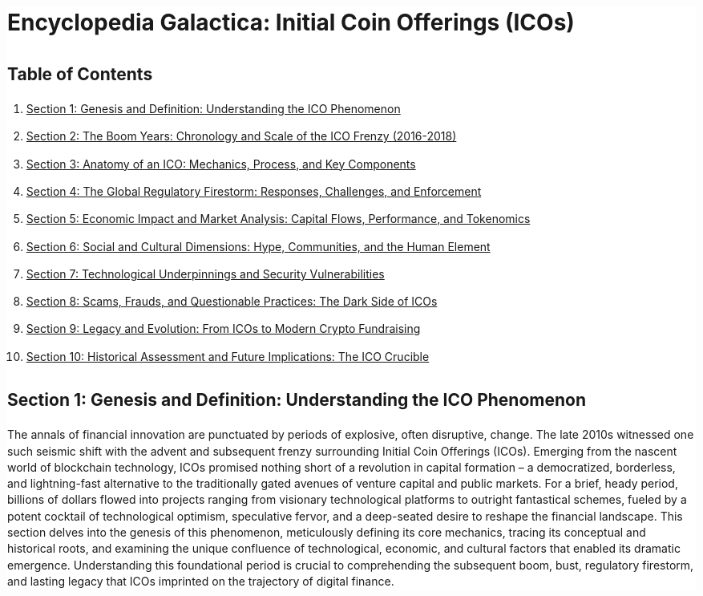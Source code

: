 # Encyclopedia Galactica: Initial Coin Offerings (ICOs)



## Table of Contents



1. [Section 1: Genesis and Definition: Understanding the ICO Phenomenon](#section-1-genesis-and-definition-understanding-the-ico-phenomenon)

2. [Section 2: The Boom Years: Chronology and Scale of the ICO Frenzy (2016-2018)](#section-2-the-boom-years-chronology-and-scale-of-the-ico-frenzy-2016-2018)

3. [Section 3: Anatomy of an ICO: Mechanics, Process, and Key Components](#section-3-anatomy-of-an-ico-mechanics-process-and-key-components)

4. [Section 4: The Global Regulatory Firestorm: Responses, Challenges, and Enforcement](#section-4-the-global-regulatory-firestorm-responses-challenges-and-enforcement)

5. [Section 5: Economic Impact and Market Analysis: Capital Flows, Performance, and Tokenomics](#section-5-economic-impact-and-market-analysis-capital-flows-performance-and-tokenomics)

6. [Section 6: Social and Cultural Dimensions: Hype, Communities, and the Human Element](#section-6-social-and-cultural-dimensions-hype-communities-and-the-human-element)

7. [Section 7: Technological Underpinnings and Security Vulnerabilities](#section-7-technological-underpinnings-and-security-vulnerabilities)

8. [Section 8: Scams, Frauds, and Questionable Practices: The Dark Side of ICOs](#section-8-scams-frauds-and-questionable-practices-the-dark-side-of-icos)

9. [Section 9: Legacy and Evolution: From ICOs to Modern Crypto Fundraising](#section-9-legacy-and-evolution-from-icos-to-modern-crypto-fundraising)

10. [Section 10: Historical Assessment and Future Implications: The ICO Crucible](#section-10-historical-assessment-and-future-implications-the-ico-crucible)





## Section 1: Genesis and Definition: Understanding the ICO Phenomenon

The annals of financial innovation are punctuated by periods of explosive, often disruptive, change. The late 2010s witnessed one such seismic shift with the advent and subsequent frenzy surrounding Initial Coin Offerings (ICOs). Emerging from the nascent world of blockchain technology, ICOs promised nothing short of a revolution in capital formation – a democratized, borderless, and lightning-fast alternative to the traditionally gated avenues of venture capital and public markets. For a brief, heady period, billions of dollars flowed into projects ranging from visionary technological platforms to outright fantastical schemes, fueled by a potent cocktail of technological optimism, speculative fervor, and a deep-seated desire to reshape the financial landscape. This section delves into the genesis of this phenomenon, meticulously defining its core mechanics, tracing its conceptual and historical roots, and examining the unique confluence of technological, economic, and cultural factors that enabled its dramatic emergence. Understanding this foundational period is crucial to comprehending the subsequent boom, bust, regulatory firestorm, and lasting legacy that ICOs imprinted on the trajectory of digital finance.
